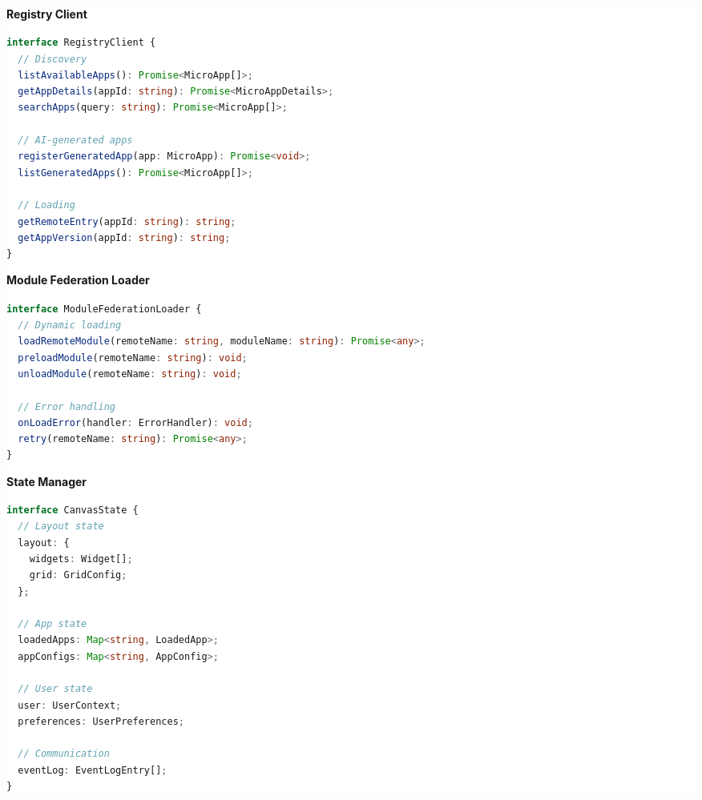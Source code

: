 **Registry Client**
```typescript
interface RegistryClient {
  // Discovery
  listAvailableApps(): Promise<MicroApp[]>;
  getAppDetails(appId: string): Promise<MicroAppDetails>;
  searchApps(query: string): Promise<MicroApp[]>;
  
  // AI-generated apps
  registerGeneratedApp(app: MicroApp): Promise<void>;
  listGeneratedApps(): Promise<MicroApp[]>;
  
  // Loading
  getRemoteEntry(appId: string): string;
  getAppVersion(appId: string): string;
}
```

**Module Federation Loader**
```typescript
interface ModuleFederationLoader {
  // Dynamic loading
  loadRemoteModule(remoteName: string, moduleName: string): Promise<any>;
  preloadModule(remoteName: string): void;
  unloadModule(remoteName: string): void;
  
  // Error handling
  onLoadError(handler: ErrorHandler): void;
  retry(remoteName: string): Promise<any>;
}
```

**State Manager**
```typescript
interface CanvasState {
  // Layout state
  layout: {
    widgets: Widget[];
    grid: GridConfig;
  };
  
  // App state
  loadedApps: Map<string, LoadedApp>;
  appConfigs: Map<string, AppConfig>;
  
  // User state
  user: UserContext;
  preferences: UserPreferences;
  
  // Communication
  eventLog: EventLogEntry[];
}
```
